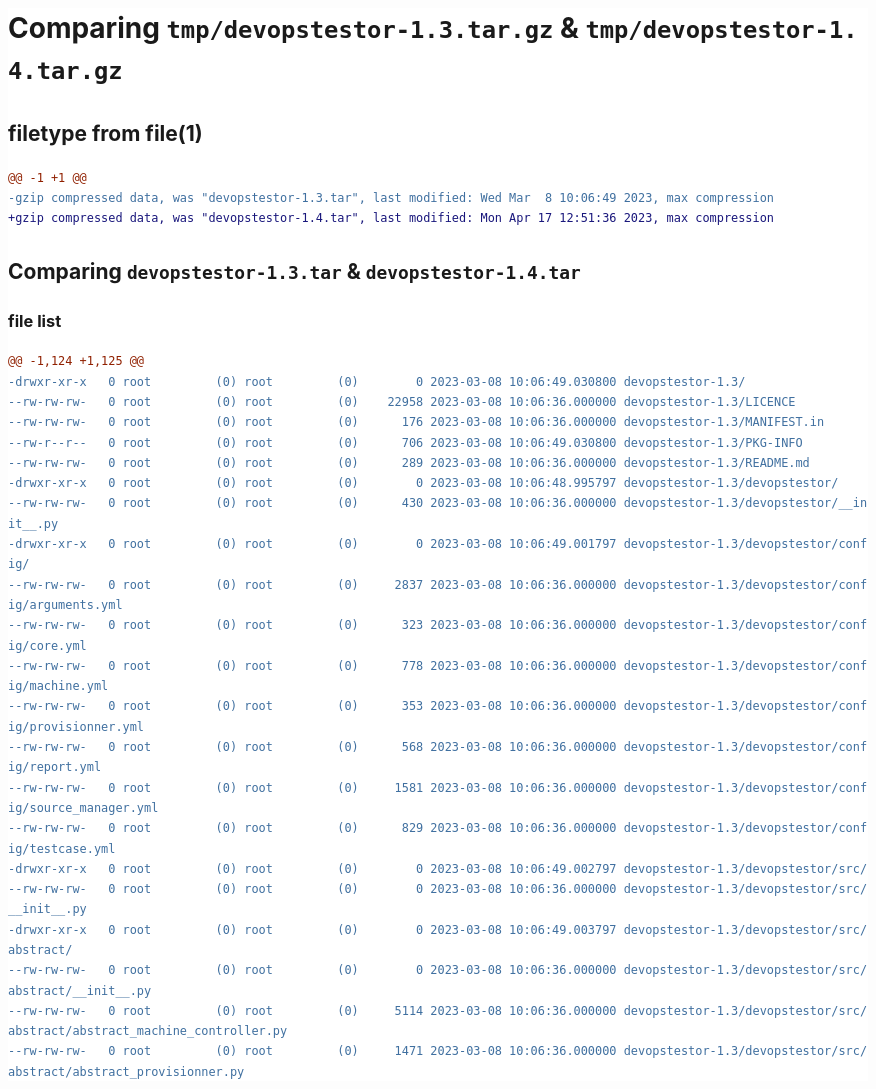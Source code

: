 # Comparing `tmp/devopstestor-1.3.tar.gz` & `tmp/devopstestor-1.4.tar.gz`

## filetype from file(1)

```diff
@@ -1 +1 @@
-gzip compressed data, was "devopstestor-1.3.tar", last modified: Wed Mar  8 10:06:49 2023, max compression
+gzip compressed data, was "devopstestor-1.4.tar", last modified: Mon Apr 17 12:51:36 2023, max compression
```

## Comparing `devopstestor-1.3.tar` & `devopstestor-1.4.tar`

### file list

```diff
@@ -1,124 +1,125 @@
-drwxr-xr-x   0 root         (0) root         (0)        0 2023-03-08 10:06:49.030800 devopstestor-1.3/
--rw-rw-rw-   0 root         (0) root         (0)    22958 2023-03-08 10:06:36.000000 devopstestor-1.3/LICENCE
--rw-rw-rw-   0 root         (0) root         (0)      176 2023-03-08 10:06:36.000000 devopstestor-1.3/MANIFEST.in
--rw-r--r--   0 root         (0) root         (0)      706 2023-03-08 10:06:49.030800 devopstestor-1.3/PKG-INFO
--rw-rw-rw-   0 root         (0) root         (0)      289 2023-03-08 10:06:36.000000 devopstestor-1.3/README.md
-drwxr-xr-x   0 root         (0) root         (0)        0 2023-03-08 10:06:48.995797 devopstestor-1.3/devopstestor/
--rw-rw-rw-   0 root         (0) root         (0)      430 2023-03-08 10:06:36.000000 devopstestor-1.3/devopstestor/__init__.py
-drwxr-xr-x   0 root         (0) root         (0)        0 2023-03-08 10:06:49.001797 devopstestor-1.3/devopstestor/config/
--rw-rw-rw-   0 root         (0) root         (0)     2837 2023-03-08 10:06:36.000000 devopstestor-1.3/devopstestor/config/arguments.yml
--rw-rw-rw-   0 root         (0) root         (0)      323 2023-03-08 10:06:36.000000 devopstestor-1.3/devopstestor/config/core.yml
--rw-rw-rw-   0 root         (0) root         (0)      778 2023-03-08 10:06:36.000000 devopstestor-1.3/devopstestor/config/machine.yml
--rw-rw-rw-   0 root         (0) root         (0)      353 2023-03-08 10:06:36.000000 devopstestor-1.3/devopstestor/config/provisionner.yml
--rw-rw-rw-   0 root         (0) root         (0)      568 2023-03-08 10:06:36.000000 devopstestor-1.3/devopstestor/config/report.yml
--rw-rw-rw-   0 root         (0) root         (0)     1581 2023-03-08 10:06:36.000000 devopstestor-1.3/devopstestor/config/source_manager.yml
--rw-rw-rw-   0 root         (0) root         (0)      829 2023-03-08 10:06:36.000000 devopstestor-1.3/devopstestor/config/testcase.yml
-drwxr-xr-x   0 root         (0) root         (0)        0 2023-03-08 10:06:49.002797 devopstestor-1.3/devopstestor/src/
--rw-rw-rw-   0 root         (0) root         (0)        0 2023-03-08 10:06:36.000000 devopstestor-1.3/devopstestor/src/__init__.py
-drwxr-xr-x   0 root         (0) root         (0)        0 2023-03-08 10:06:49.003797 devopstestor-1.3/devopstestor/src/abstract/
--rw-rw-rw-   0 root         (0) root         (0)        0 2023-03-08 10:06:36.000000 devopstestor-1.3/devopstestor/src/abstract/__init__.py
--rw-rw-rw-   0 root         (0) root         (0)     5114 2023-03-08 10:06:36.000000 devopstestor-1.3/devopstestor/src/abstract/abstract_machine_controller.py
--rw-rw-rw-   0 root         (0) root         (0)     1471 2023-03-08 10:06:36.000000 devopstestor-1.3/devopstestor/src/abstract/abstract_provisionner.py
```